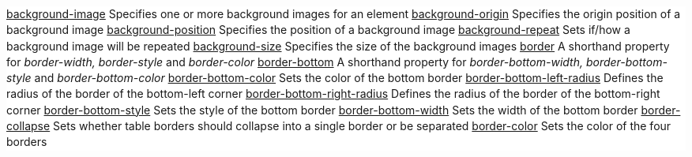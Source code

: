 <tr>
<td><a href="https://www.w3schools.com/cssref/pr_background-image.asp">background-image</a></td>
<td>Specifies one or more background images for an element</td>
</tr>
<tr>
<td><a href="https://www.w3schools.com/cssref/css3_pr_background-origin.asp">background-origin</a></td>
<td>Specifies the origin position of a background image</td>
</tr>
<tr>
<td><a href="https://www.w3schools.com/cssref/pr_background-position.asp">background-position</a></td>
<td>Specifies the position of a background image</td>
</tr>
<tr>
<td><a href="https://www.w3schools.com/cssref/pr_background-repeat.asp">background-repeat</a></td>
<td>Sets if/how a background image will be repeated</td>
</tr>
<tr>
<td><a href="https://www.w3schools.com/cssref/css3_pr_background-size.asp">background-size</a></td>
<td>Specifies the size of the background images</td>
</tr>
<tr>
<td><a href="https://www.w3schools.com/cssref/pr_border.asp">border</a></td>
<td>A shorthand property for&nbsp;<em>border-width, border-style</em>&nbsp;and&nbsp;<em>border-color</em></td>
</tr>
<tr>
<td><a href="https://www.w3schools.com/cssref/pr_border-bottom.asp">border-bottom</a></td>
<td>A shorthand property for&nbsp;<em>border-bottom-width, border-bottom-style</em>&nbsp;and&nbsp;<em>border-bottom-color</em></td>
</tr>
<tr>
<td><a href="https://www.w3schools.com/cssref/pr_border-bottom_color.asp">border-bottom-color</a></td>
<td>Sets the color of the bottom border</td>
</tr>
<tr>
<td><a href="https://www.w3schools.com/cssref/css3_pr_border-bottom-left-radius.asp">border-bottom-left-radius</a></td>
<td>Defines the radius of the border of the bottom-left corner</td>
</tr>
<tr>
<td><a href="https://www.w3schools.com/cssref/css3_pr_border-bottom-right-radius.asp">border-bottom-right-radius</a></td>
<td>Defines the radius of the border of the bottom-right corner</td>
</tr>
<tr>
<td><a href="https://www.w3schools.com/cssref/pr_border-bottom_style.asp">border-bottom-style</a></td>
<td>Sets the style of the bottom border</td>
</tr>
<tr>
<td><a href="https://www.w3schools.com/cssref/pr_border-bottom_width.asp">border-bottom-width</a></td>
<td>Sets the width of the bottom border</td>
</tr>
<tr>
<td><a href="https://www.w3schools.com/cssref/pr_border-collapse.asp">border-collapse</a></td>
<td>Sets whether table borders should collapse into a single border or be separated</td>
</tr>
<tr>
<td><a href="https://www.w3schools.com/cssref/pr_border-color.asp">border-color</a></td>
<td>Sets the color of the four borders</td>